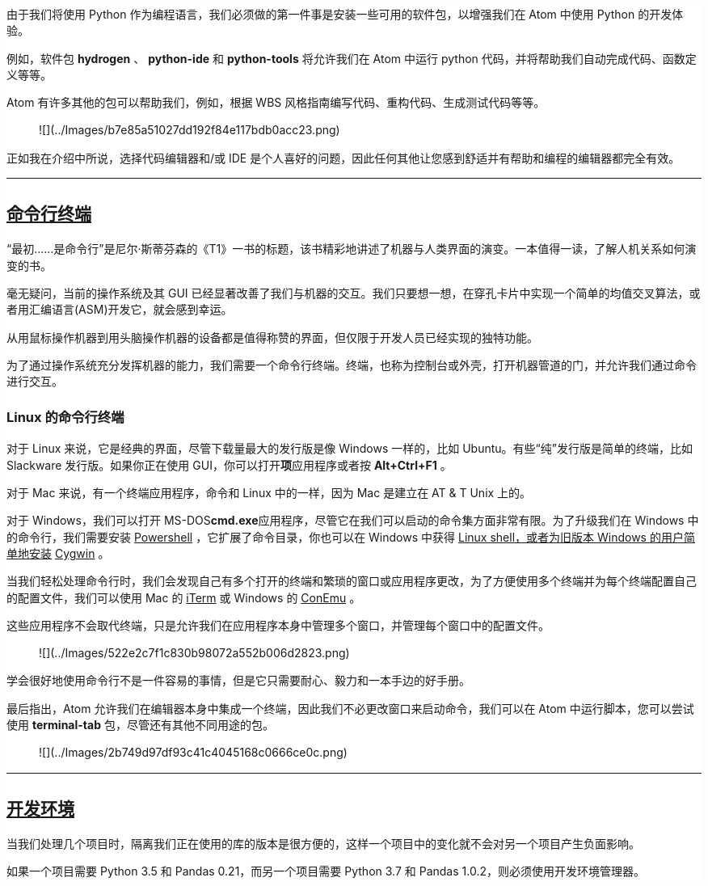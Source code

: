 由于我们将使用 Python 作为编程语言，我们必须做的第一件事是安装一些可用的软件包，以增强我们在 Atom 中使用 Python 的开发体验。

例如，软件包 **hydrogen** 、 **python-ide** 和 **python-tools** 将允许我们在 Atom 中运行 python 代码，并将帮助我们自动完成代码、函数定义等等。

Atom 有许多其他的包可以帮助我们，例如，根据 WBS 风格指南编写代码、重构代码、生成测试代码等等。

<figure class="kg-card kg-image-card kg-width-full">![](../Images/b7e85a51027dd192f84e117bdb0acc23.png)</figure>

正如我在介绍中所说，选择代码编辑器和/或 IDE 是个人喜好的问题，因此任何其他让您感到舒适并有帮助和编程的编辑器都完全有效。

* * *

## **[命令行终端](#command-line-terminals)**

“最初……是命令行”是尼尔·斯蒂芬森的《T1》一书的标题，该书精彩地讲述了机器与人类界面的演变。一本值得一读，了解人机关系如何演变的书。

毫无疑问，当前的操作系统及其 GUI 已经显著改善了我们与机器的交互。我们只要想一想，在穿孔卡片中实现一个简单的均值交叉算法，或者用汇编语言(ASM)开发它，就会感到幸运。

从用鼠标操作机器到用头脑操作机器的设备都是值得称赞的界面，但仅限于开发人员已经实现的独特功能。

为了通过操作系统充分发挥机器的能力，我们需要一个命令行终端。终端，也称为控制台或外壳，打开机器管道的门，并允许我们通过命令进行交互。

### Linux 的命令行终端

对于 Linux 来说，它是经典的界面，尽管下载量最大的发行版是像 Windows 一样的，比如 Ubuntu。有些“纯”发行版是简单的终端，比如 Slackware 发行版。如果你正在使用 GUI，你可以打开**项**应用程序或者按 **Alt+Ctrl+F1** 。

对于 Mac 来说，有一个终端应用程序，命令和 Linux 中的一样，因为 Mac 是建立在 AT & T Unix 上的。

对于 Windows，我们可以打开 MS-DOS**cmd.exe**应用程序，尽管它在我们可以启动的命令集方面非常有限。为了升级我们在 Windows 中的命令行，我们需要安装 [Powershell](https://docs.microsoft.com/en-us/powershell/scripting/overview?view=powershell-7) ，它扩展了命令目录，你也可以在 Windows 中获得 [Linux shell，或者为旧版本 Windows 的用户简单地安装](https://docs.microsoft.com/en-us/windows/wsl/install-win10) [Cygwin](https://www.cygwin.com/) 。

当我们轻松处理命令行时，我们会发现自己有多个打开的终端和繁琐的窗口或应用程序更改，为了方便使用多个终端并为每个终端配置自己的配置文件，我们可以使用 Mac 的 [iTerm](https://www.iterm2.com/) 或 Windows 的 [ConEmu](https://conemu.github.io/) 。

这些应用程序不会取代终端，只是允许我们在应用程序本身中管理多个窗口，并管理每个窗口中的配置文件。

<figure class="kg-card kg-image-card kg-width-full">![](../Images/522e2c7f1c830b98072a552b006d2823.png)</figure>

学会很好地使用命令行不是一件容易的事情，但是它只需要耐心、毅力和一本手边的好手册。

最后指出，Atom 允许我们在编辑器本身中集成一个终端，因此我们不必更改窗口来启动命令，我们可以在 Atom 中运行脚本，您可以尝试使用 **terminal-tab** 包，尽管还有其他不同用途的包。

<figure class="kg-card kg-image-card kg-width-full">![](../Images/2b749d97df93c41c4045168c0666ce0c.png)</figure>

* * *

## **[开发环境](#development-environments)**

当我们处理几个项目时，隔离我们正在使用的库的版本是很方便的，这样一个项目中的变化就不会对另一个项目产生负面影响。

如果一个项目需要 Python 3.5 和 Pandas 0.21，而另一个项目需要 Python 3.7 和 Pandas 1.0.2，则必须使用开发环境管理器。
